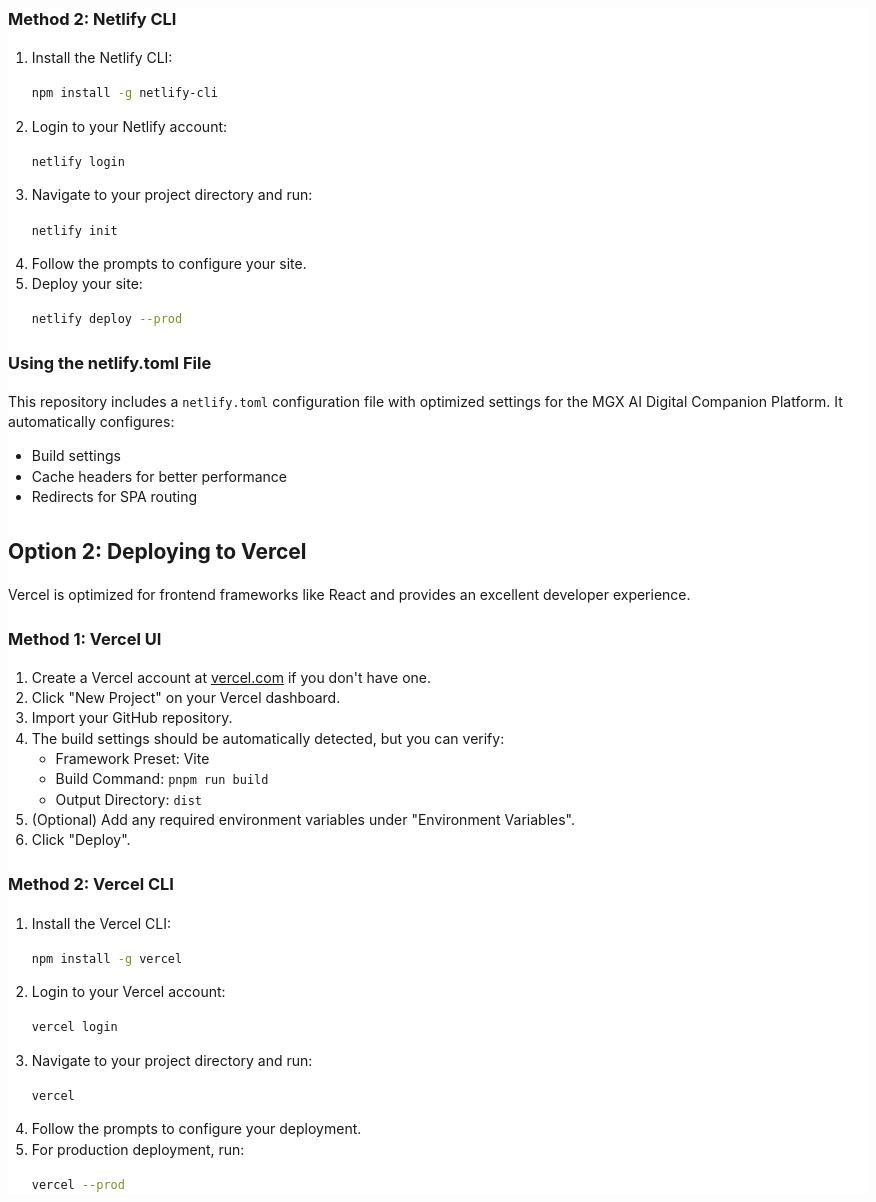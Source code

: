 ### Method 2: Netlify CLI

1. Install the Netlify CLI:
   ```bash
   npm install -g netlify-cli
   ```
2. Login to your Netlify account:
   ```bash
   netlify login
   ```
3. Navigate to your project directory and run:
   ```bash
   netlify init
   ```
4. Follow the prompts to configure your site.
5. Deploy your site:
   ```bash
   netlify deploy --prod
   ```

### Using the netlify.toml File

This repository includes a `netlify.toml` configuration file with optimized settings for the MGX AI Digital Companion Platform. It automatically configures:

- Build settings
- Cache headers for better performance
- Redirects for SPA routing

## Option 2: Deploying to Vercel

Vercel is optimized for frontend frameworks like React and provides an excellent developer experience.

### Method 1: Vercel UI

1. Create a Vercel account at [vercel.com](https://vercel.com/) if you don't have one.
2. Click "New Project" on your Vercel dashboard.
3. Import your GitHub repository.
4. The build settings should be automatically detected, but you can verify:
   - Framework Preset: Vite
   - Build Command: `pnpm run build`
   - Output Directory: `dist`
5. (Optional) Add any required environment variables under "Environment Variables".
6. Click "Deploy".

### Method 2: Vercel CLI

1. Install the Vercel CLI:
   ```bash
   npm install -g vercel
   ```
2. Login to your Vercel account:
   ```bash
   vercel login
   ```
3. Navigate to your project directory and run:
   ```bash
   vercel
   ```
4. Follow the prompts to configure your deployment.
5. For production deployment, run:
   ```bash
   vercel --prod
   ```
